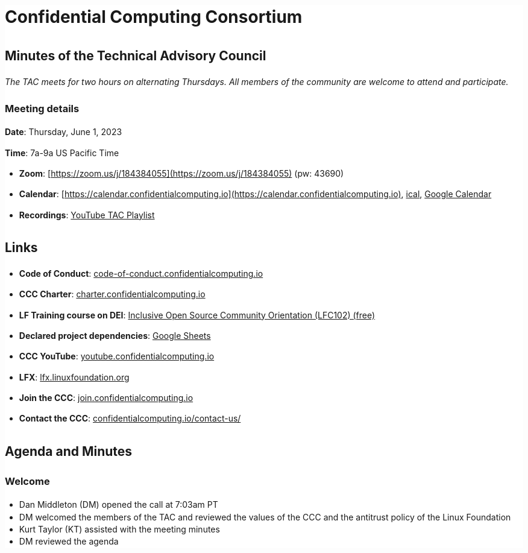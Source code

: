 # Confidential Computing Consortium

## Minutes of the Technical Advisory Council

*The TAC meets for two hours on alternating Thursdays. All members of the community are welcome to attend and participate.*

### Meeting details

**Date**: Thursday, June 1, 2023

**Time**: 7a-9a US Pacific Time

* **Zoom**: [https://zoom.us/j/184384055](https://zoom.us/j/184384055) (pw: 43690)

* **Calendar**: [https://calendar.confidentialcomputing.io](https://calendar.confidentialcomputing.io),
[ical](https://calendar.google.com/calendar/ical/c\_c0pcihr7n2n1k3a38i32d9ag10%40group.calendar.google.com/public/basic.ics),
[Google Calendar](https://calendar.google.com/calendar/u/0/r?cid=c\_c0pcihr7n2n1k3a38i32d9ag10@group.calendar.google.com)

* **Recordings**: [YouTube TAC Playlist](https://www.youtube.com/playlist?list=PLmfkUJc39uMjaB_I1dYW72I44kr9QzG_B)

## Links

* **Code of Conduct**: [code-of-conduct.confidentialcomputing.io](https://code-of-conduct.confidentialcomputing.io)

* **CCC Charter**: [charter.confidentialcomputing.io](https://charter.confidentialcomputing.io)

* **LF Training course on DEI**: [Inclusive Open Source Community Orientation (LFC102) (free)](https://training.linuxfoundation.org/training/inclusive-open-source-community-orientation-lfc102/)

* **Declared project dependencies**: [Google Sheets](https://docs.google.com/spreadsheets/d/1UKnbbGWXYLjnPZsox3zmYo59nv3XSXjePfas5E2fER0/edit#gid=0)

* **CCC YouTube**: [youtube.confidentialcomputing.io](https://youtube.confidentialcomputing.io)

* **LFX**: [lfx.linuxfoundation.org](https://lfx.linuxfoundation.org)

* **Join the CCC**: [join.confidentialcomputing.io](https://join.confidentialcomputing.io)

* **Contact the CCC**: [confidentialcomputing.io/contact-us/](https://confidentialcomputing.io/contact-us/)

## Agenda and Minutes

### Welcome

* Dan Middleton (DM) opened the call at 7:03am PT
* DM welcomed the members of the TAC and reviewed the values of the CCC and the antitrust policy of the Linux Foundation
* Kurt Taylor (KT) assisted with the meeting minutes
* DM reviewed the agenda
